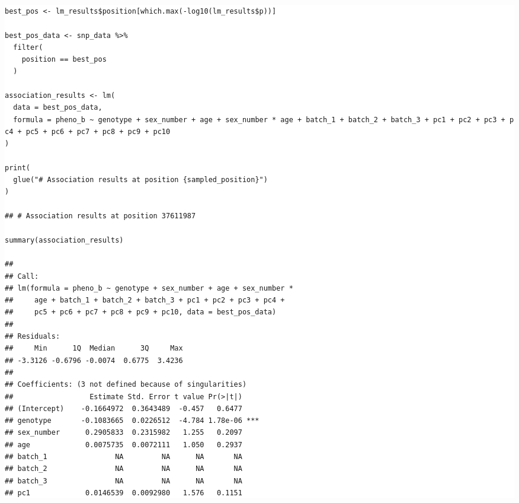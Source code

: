     best_pos <- lm_results$position[which.max(-log10(lm_results$p))]

    best_pos_data <- snp_data %>% 
      filter(
        position == best_pos
      )

    association_results <- lm(
      data = best_pos_data,
      formula = pheno_b ~ genotype + sex_number + age + sex_number * age + batch_1 + batch_2 + batch_3 + pc1 + pc2 + pc3 + pc4 + pc5 + pc6 + pc7 + pc8 + pc9 + pc10
    )

    print(
      glue("# Association results at position {sampled_position}")
    )

    ## # Association results at position 37611987

    summary(association_results)

    ## 
    ## Call:
    ## lm(formula = pheno_b ~ genotype + sex_number + age + sex_number * 
    ##     age + batch_1 + batch_2 + batch_3 + pc1 + pc2 + pc3 + pc4 + 
    ##     pc5 + pc6 + pc7 + pc8 + pc9 + pc10, data = best_pos_data)
    ## 
    ## Residuals:
    ##     Min      1Q  Median      3Q     Max 
    ## -3.3126 -0.6796 -0.0074  0.6775  3.4236 
    ## 
    ## Coefficients: (3 not defined because of singularities)
    ##                  Estimate Std. Error t value Pr(>|t|)    
    ## (Intercept)    -0.1664972  0.3643489  -0.457   0.6477    
    ## genotype       -0.1083665  0.0226512  -4.784 1.78e-06 ***
    ## sex_number      0.2905833  0.2315982   1.255   0.2097    
    ## age             0.0075735  0.0072111   1.050   0.2937    
    ## batch_1                NA         NA      NA       NA    
    ## batch_2                NA         NA      NA       NA    
    ## batch_3                NA         NA      NA       NA    
    ## pc1             0.0146539  0.0092980   1.576   0.1151    